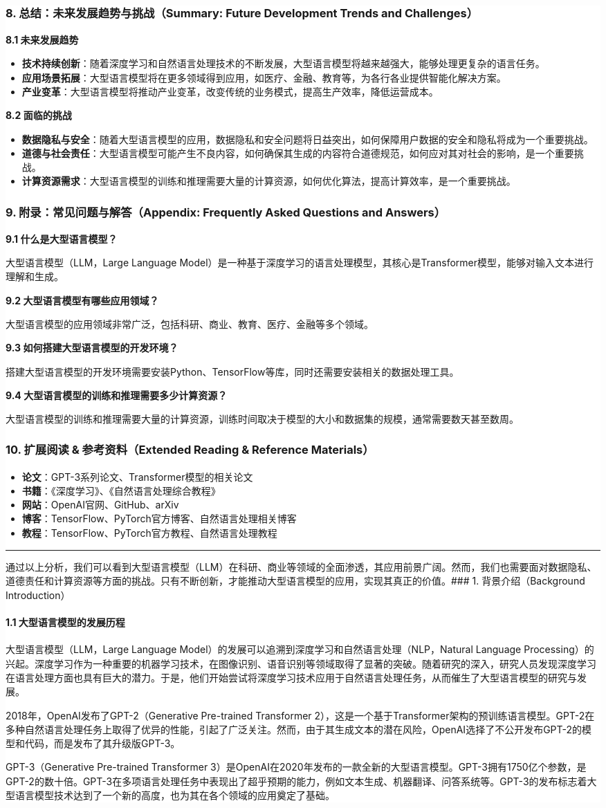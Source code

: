 ### <a name="summary"></a>8. 总结：未来发展趋势与挑战（Summary: Future Development Trends and Challenges）

**8.1 未来发展趋势**

- **技术持续创新**：随着深度学习和自然语言处理技术的不断发展，大型语言模型将越来越强大，能够处理更复杂的语言任务。
- **应用场景拓展**：大型语言模型将在更多领域得到应用，如医疗、金融、教育等，为各行各业提供智能化解决方案。
- **产业变革**：大型语言模型将推动产业变革，改变传统的业务模式，提高生产效率，降低运营成本。

**8.2 面临的挑战**

- **数据隐私与安全**：随着大型语言模型的应用，数据隐私和安全问题将日益突出，如何保障用户数据的安全和隐私将成为一个重要挑战。
- **道德与社会责任**：大型语言模型可能产生不良内容，如何确保其生成的内容符合道德规范，如何应对其对社会的影响，是一个重要挑战。
- **计算资源需求**：大型语言模型的训练和推理需要大量的计算资源，如何优化算法，提高计算效率，是一个重要挑战。

### <a name="faq"></a>9. 附录：常见问题与解答（Appendix: Frequently Asked Questions and Answers）

**9.1 什么是大型语言模型？**

大型语言模型（LLM，Large Language Model）是一种基于深度学习的语言处理模型，其核心是Transformer模型，能够对输入文本进行理解和生成。

**9.2 大型语言模型有哪些应用领域？**

大型语言模型的应用领域非常广泛，包括科研、商业、教育、医疗、金融等多个领域。

**9.3 如何搭建大型语言模型的开发环境？**

搭建大型语言模型的开发环境需要安装Python、TensorFlow等库，同时还需要安装相关的数据处理工具。

**9.4 大型语言模型的训练和推理需要多少计算资源？**

大型语言模型的训练和推理需要大量的计算资源，训练时间取决于模型的大小和数据集的规模，通常需要数天甚至数周。

### <a name="references"></a>10. 扩展阅读 & 参考资料（Extended Reading & Reference Materials）

- **论文**：GPT-3系列论文、Transformer模型的相关论文
- **书籍**：《深度学习》、《自然语言处理综合教程》
- **网站**：OpenAI官网、GitHub、arXiv
- **博客**：TensorFlow、PyTorch官方博客、自然语言处理相关博客
- **教程**：TensorFlow、PyTorch官方教程、自然语言处理教程

---

通过以上分析，我们可以看到大型语言模型（LLM）在科研、商业等领域的全面渗透，其应用前景广阔。然而，我们也需要面对数据隐私、道德责任和计算资源等方面的挑战。只有不断创新，才能推动大型语言模型的应用，实现其真正的价值。### 1. 背景介绍（Background Introduction）

#### 1.1 大型语言模型的发展历程

大型语言模型（LLM，Large Language Model）的发展可以追溯到深度学习和自然语言处理（NLP，Natural Language Processing）的兴起。深度学习作为一种重要的机器学习技术，在图像识别、语音识别等领域取得了显著的突破。随着研究的深入，研究人员发现深度学习在语言处理方面也具有巨大的潜力。于是，他们开始尝试将深度学习技术应用于自然语言处理任务，从而催生了大型语言模型的研究与发展。

2018年，OpenAI发布了GPT-2（Generative Pre-trained Transformer 2），这是一个基于Transformer架构的预训练语言模型。GPT-2在多种自然语言处理任务上取得了优异的性能，引起了广泛关注。然而，由于其生成文本的潜在风险，OpenAI选择了不公开发布GPT-2的模型和代码，而是发布了其升级版GPT-3。

GPT-3（Generative Pre-trained Transformer 3）是OpenAI在2020年发布的一款全新的大型语言模型。GPT-3拥有1750亿个参数，是GPT-2的数十倍。GPT-3在多项语言处理任务中表现出了超乎预期的能力，例如文本生成、机器翻译、问答系统等。GPT-3的发布标志着大型语言模型技术达到了一个新的高度，也为其在各个领域的应用奠定了基础。
